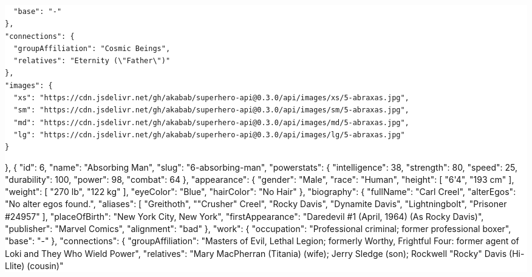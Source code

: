       "base": "-"
    },
    "connections": {
      "groupAffiliation": "Cosmic Beings",
      "relatives": "Eternity (\"Father\")"
    },
    "images": {
      "xs": "https://cdn.jsdelivr.net/gh/akabab/superhero-api@0.3.0/api/images/xs/5-abraxas.jpg",
      "sm": "https://cdn.jsdelivr.net/gh/akabab/superhero-api@0.3.0/api/images/sm/5-abraxas.jpg",
      "md": "https://cdn.jsdelivr.net/gh/akabab/superhero-api@0.3.0/api/images/md/5-abraxas.jpg",
      "lg": "https://cdn.jsdelivr.net/gh/akabab/superhero-api@0.3.0/api/images/lg/5-abraxas.jpg"
    }
  },
  {
    "id": 6,
    "name": "Absorbing Man",
    "slug": "6-absorbing-man",
    "powerstats": {
      "intelligence": 38,
      "strength": 80,
      "speed": 25,
      "durability": 100,
      "power": 98,
      "combat": 64
    },
    "appearance": {
      "gender": "Male",
      "race": "Human",
      "height": [
        "6'4",
        "193 cm"
      ],
      "weight": [
        "270 lb",
        "122 kg"
      ],
      "eyeColor": "Blue",
      "hairColor": "No Hair"
    },
    "biography": {
      "fullName": "Carl Creel",
      "alterEgos": "No alter egos found.",
      "aliases": [
        "Greithoth",
        "\"Crusher\" Creel",
        "Rocky Davis",
        "Dynamite Davis",
        "Lightningbolt",
        "Prisoner #24957"
      ],
      "placeOfBirth": "New York City, New York",
      "firstAppearance": "Daredevil #1 (April, 1964) (As Rocky Davis)",
      "publisher": "Marvel Comics",
      "alignment": "bad"
    },
    "work": {
      "occupation": "Professional criminal; former professional boxer",
      "base": "-"
    },
    "connections": {
      "groupAffiliation": "Masters of Evil, Lethal Legion; formerly Worthy, Frightful Four: former agent of Loki and They Who Wield Power",
      "relatives": "Mary MacPherran (Titania) (wife); Jerry Sledge (son); Rockwell \"Rocky\" Davis (Hi-Llite) (cousin)"